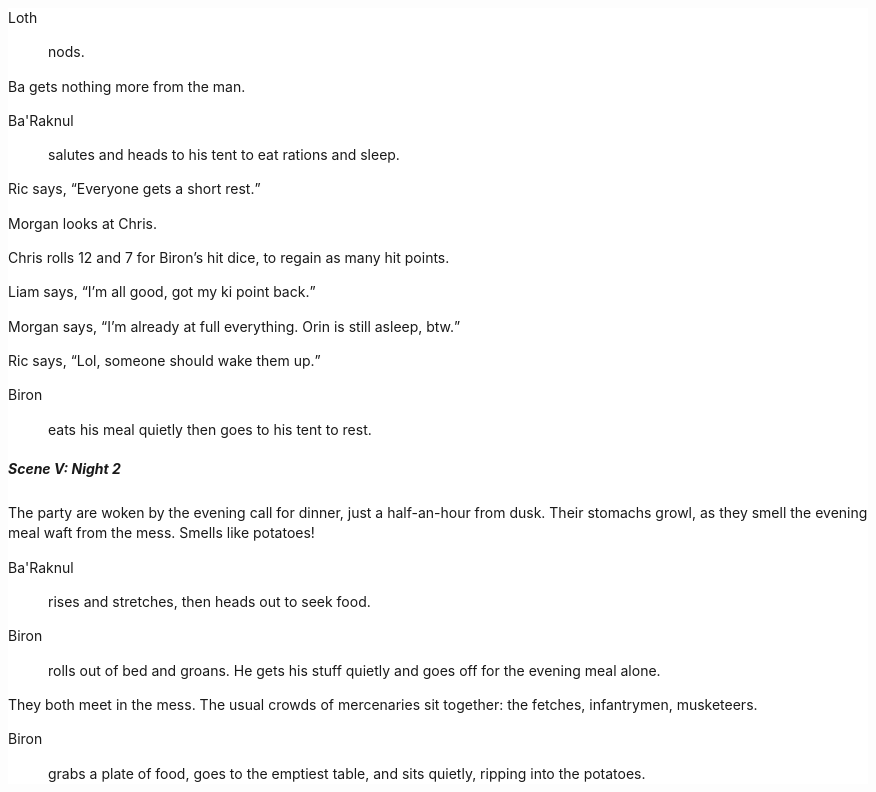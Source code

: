 <dt>Loth</dt>
<dd>
  <p class="action">nods.</p>
</dd>
</dl>

<p>Ba gets nothing more from the man.</p>

<dl>
<dt>Ba'Raknul</dt>
<dd>
  <p class="action">salutes and heads to his tent to eat rations and sleep.</p>
</dd>
</dl>

<aside>
  <p>Ric says, <q>Everyone gets a short rest.</q></p>
  <p>Morgan looks at Chris.</p>
  <p>Chris rolls 12 and 7 for Biron’s hit dice, to regain as many hit points.</p>
  <p>Liam says, <q>I’m all good, got my ki point back.</q></p>
  <p>Morgan says, <q>I’m already at full everything. Orin is still asleep, btw.</q></p>
  <p>Ric says, <q>Lol, someone should wake them up.</q></p>
</aside>

<dl>
<dt>Biron</dt>
<dd>
  <p class="action">eats his meal quietly then goes to his tent to rest.</p>
</dd>
</dl>

<h5>Scene V: Night 2</h5>

<p>The party are woken by the evening call for dinner, just a half-an-hour from dusk. Their stomachs growl, as they smell the evening meal waft from the mess. Smells like potatoes!</p>

<dl>
<dt>Ba'Raknul</dt>
<dd>
  <p class="action">rises and stretches, then heads out to seek food.</p>
</dd>

<dt>Biron</dt>
<dd>
  <p class="action">rolls out of bed and groans. He gets his stuff quietly and goes off for the evening meal alone.</p>
</dd>
</dl>

<p>They both meet in the mess. The usual crowds of mercenaries sit together: the fetches, infantrymen, musketeers.</p>

<dl>
<dt>Biron</dt>
<dd>
  <p class="action">grabs a plate of food, goes to the emptiest table, and sits quietly, ripping into the potatoes.</p>
</dd>
